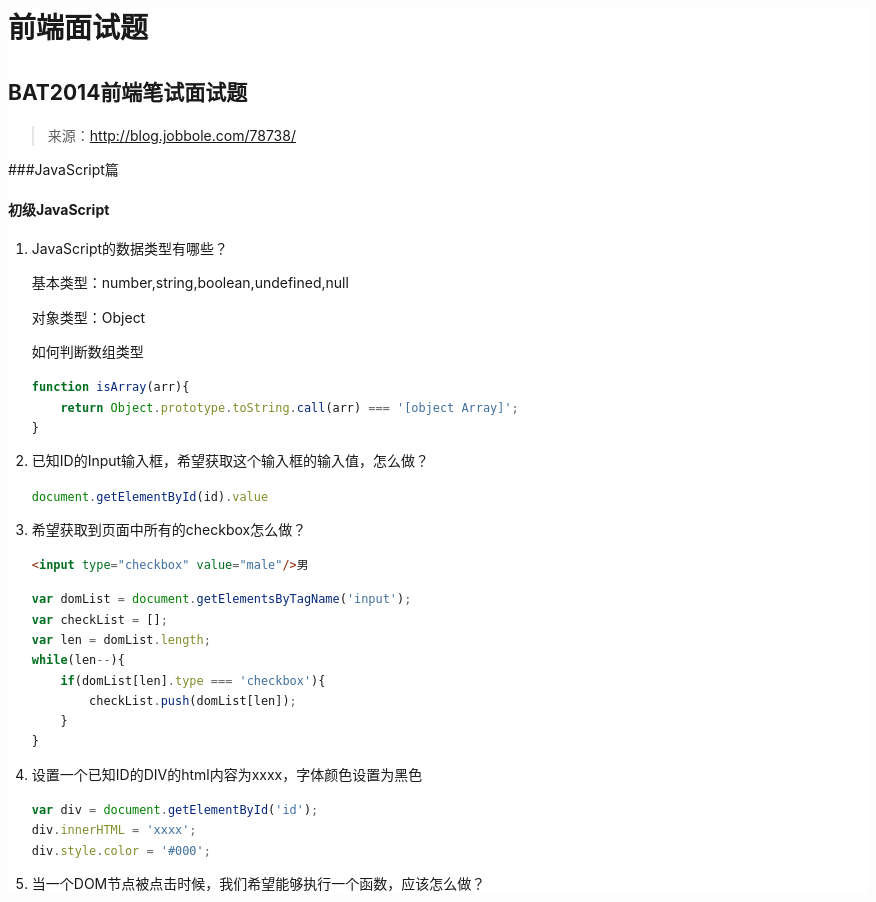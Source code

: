 # 前端面试题

## BAT2014前端笔试面试题

> 来源：http://blog.jobbole.com/78738/

###JavaScript篇

#### 初级JavaScript

1. JavaScript的数据类型有哪些？

    基本类型：number,string,boolean,undefined,null

    对象类型：Object

    如何判断数组类型

    ```javascript
    function isArray(arr){
        return Object.prototype.toString.call(arr) === '[object Array]';
    }
    ```

2. 已知ID的Input输入框，希望获取这个输入框的输入值，怎么做？

    ```javascript
    document.getElementById(id).value
    ```

3. 希望获取到页面中所有的checkbox怎么做？

    ```html
    <input type="checkbox" value="male"/>男
    ```

    ```javascript
    var domList = document.getElementsByTagName('input');
    var checkList = [];
    var len = domList.length;
    while(len--){
        if(domList[len].type === 'checkbox'){
            checkList.push(domList[len]);
        }
    }
    ```

4. 设置一个已知ID的DIV的html内容为xxxx，字体颜色设置为黑色

    ```javascript
    var div = document.getElementById('id');
    div.innerHTML = 'xxxx';
    div.style.color = '#000';
    ```

5. 当一个DOM节点被点击时候，我们希望能够执行一个函数，应该怎么做？
